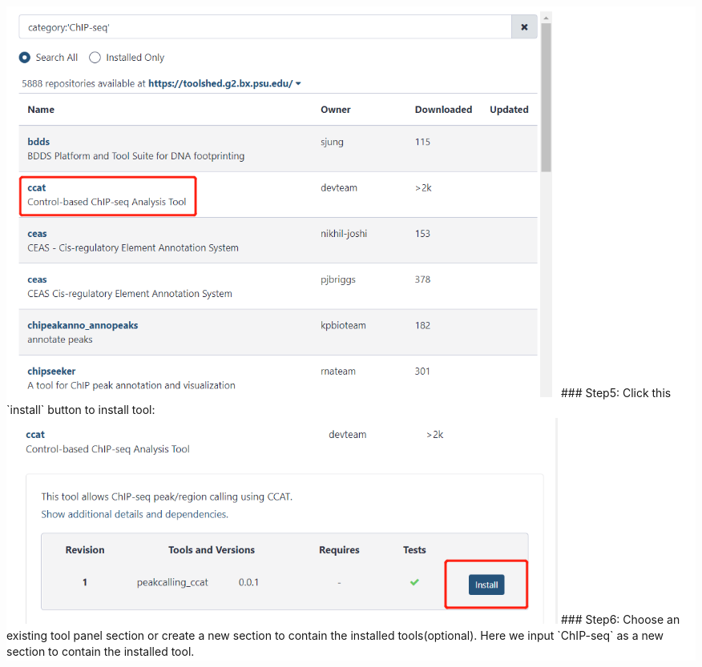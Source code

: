 <img src="/images/posts/galaxy_learning/galaxy_tool_install/7.png" height="auto" width="80%">
### Step5: Click this `install` button to install tool:
<img src="/images/posts/galaxy_learning/galaxy_tool_install/8.png" height="auto" width="80%">
### Step6: Choose an existing tool panel section or create a new section to contain the installed tools(optional). Here we input `ChIP-seq` as a new section to contain the installed tool.